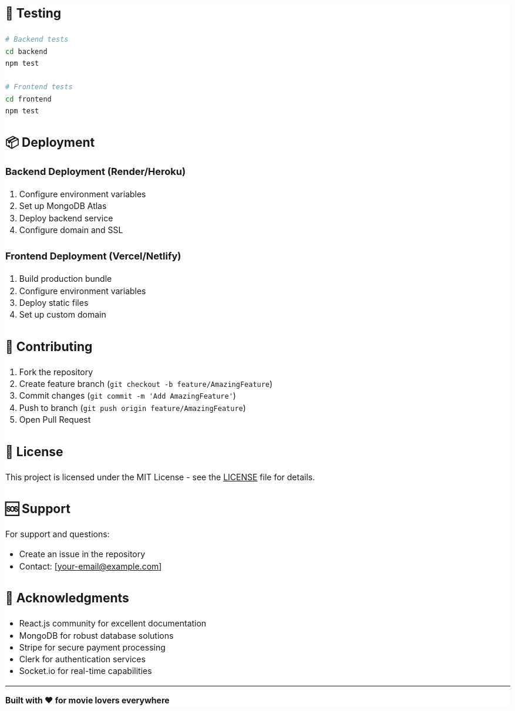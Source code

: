 ## 🧪 Testing

```bash
# Backend tests
cd backend
npm test

# Frontend tests
cd frontend
npm test
```

## 📦 Deployment

### Backend Deployment (Render/Heroku)
1. Configure environment variables
2. Set up MongoDB Atlas
3. Deploy backend service
4. Configure domain and SSL

### Frontend Deployment (Vercel/Netlify)
1. Build production bundle
2. Configure environment variables
3. Deploy static files
4. Set up custom domain

## 🤝 Contributing

1. Fork the repository
2. Create feature branch (`git checkout -b feature/AmazingFeature`)
3. Commit changes (`git commit -m 'Add AmazingFeature'`)
4. Push to branch (`git push origin feature/AmazingFeature`)
5. Open Pull Request

## 📄 License

This project is licensed under the MIT License - see the [LICENSE](LICENSE) file for details.

## 🆘 Support

For support and questions:
- Create an issue in the repository
- Contact: [your-email@example.com]

## 🙏 Acknowledgments

- React.js community for excellent documentation
- MongoDB for robust database solutions
- Stripe for secure payment processing
- Clerk for authentication services
- Socket.io for real-time capabilities

---

**Built with ❤️ for movie lovers everywhere**